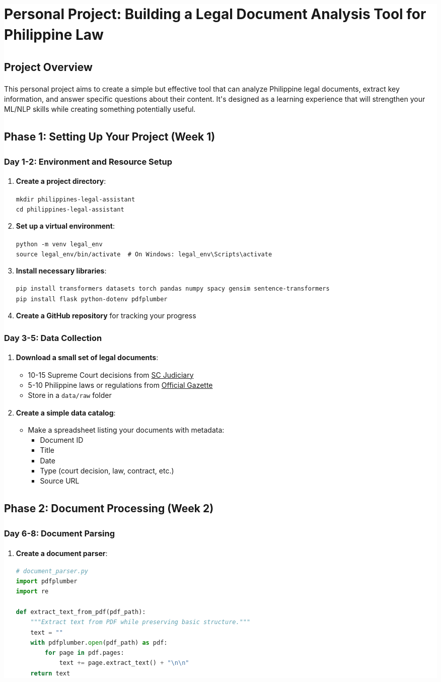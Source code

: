# Personal Project: Building a Legal Document Analysis Tool for Philippine Law

## Project Overview
This personal project aims to create a simple but effective tool that can analyze Philippine legal documents, extract key information, and answer specific questions about their content. It's designed as a learning experience that will strengthen your ML/NLP skills while creating something potentially useful.

## Phase 1: Setting Up Your Project (Week 1)

### Day 1-2: Environment and Resource Setup
1. **Create a project directory**:
   ```
   mkdir philippines-legal-assistant
   cd philippines-legal-assistant
   ```

2. **Set up a virtual environment**:
   ```
   python -m venv legal_env
   source legal_env/bin/activate  # On Windows: legal_env\Scripts\activate
   ```

3. **Install necessary libraries**:
   ```
   pip install transformers datasets torch pandas numpy spacy gensim sentence-transformers
   pip install flask python-dotenv pdfplumber
   ```

4. **Create a GitHub repository** for tracking your progress

### Day 3-5: Data Collection
1. **Download a small set of legal documents**:
   - 10-15 Supreme Court decisions from [SC Judiciary](https://sc.judiciary.gov.ph/jurisprudence/)
   - 5-10 Philippine laws or regulations from [Official Gazette](https://www.officialgazette.gov.ph/)
   - Store in a `data/raw` folder

2. **Create a simple data catalog**:
   - Make a spreadsheet listing your documents with metadata:
     - Document ID
     - Title
     - Date
     - Type (court decision, law, contract, etc.)
     - Source URL

## Phase 2: Document Processing (Week 2)

### Day 6-8: Document Parsing
1. **Create a document parser**:
   ```python
   # document_parser.py
   import pdfplumber
   import re
   
   def extract_text_from_pdf(pdf_path):
       """Extract text from PDF while preserving basic structure."""
       text = ""
       with pdfplumber.open(pdf_path) as pdf:
           for page in pdf.pages:
               text += page.extract_text() + "\n\n"
       return text
   ```